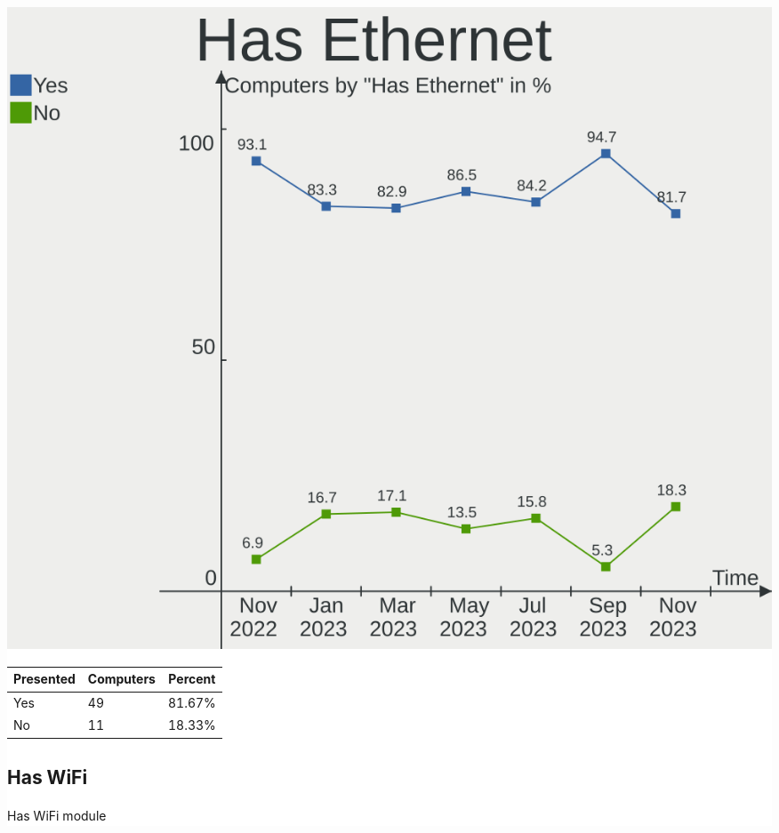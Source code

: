 ![Has Ethernet](./All/images/line_chart/node_has_ethernet.svg)

| Presented | Computers | Percent |
|-----------|-----------|---------|
| Yes       | 49        | 81.67%  |
| No        | 11        | 18.33%  |

Has WiFi
--------

Has WiFi module
